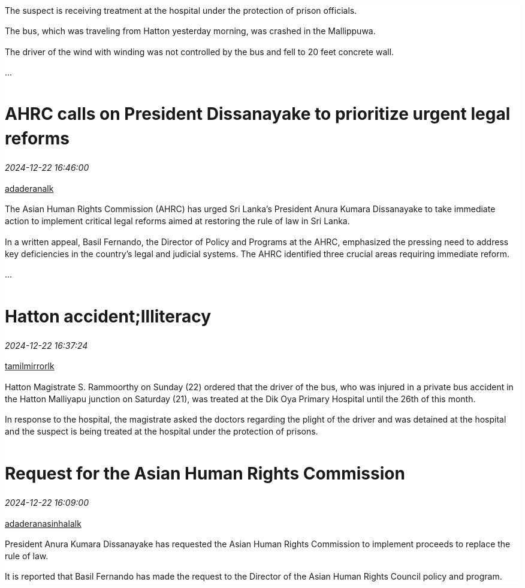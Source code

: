 The suspect is receiving treatment at the hospital under the protection of prison officials.

The bus, which was traveling from Hatton yesterday morning, was crashed in the Mallippuwa.

The driver of the wind with winding was not controlled by the bus and fell to 20 feet concrete wall.

...



# AHRC calls on President Dissanayake to prioritize urgent legal reforms

*2024-12-22 16:46:00*

[adaderanalk](https://www.adaderana.lk/news/104421/ahrc-calls-on-president-dissanayake-to-prioritize-urgent-legal-reforms-)

The Asian Human Rights Commission (AHRC) has urged Sri Lanka’s President Anura Kumara Dissanayake to take immediate action to implement critical legal reforms aimed at restoring the rule of law in Sri Lanka.

In a written appeal, Basil Fernando, the Director of Policy and Programs at the AHRC, emphasized the pressing need to address key deficiencies in the country’s legal and judicial systems. The AHRC identified three crucial areas requiring immediate reform.

...



# Hatton accident;Illiteracy

*2024-12-22 16:37:24*

[tamilmirrorlk](https://www.tamilmirror.lk/மலையகம்/ஹட்டன்-விபத்து-சாரதிக்கு-விளக்கமறியல்/76-349098)

Hatton Magistrate S. Rammoorthy on Sunday (22) ordered that the driver of the bus, who was injured in a private bus accident in the Hatton Malliyapu junction on Saturday (21), was treated at the Dik Oya Primary Hospital until the 26th of this month.

In response to the hospital, the magistrate asked the doctors regarding the plight of the driver and was detained at the hospital and the suspect is being treated at the hospital under the protection of prisons.



# Request for the Asian Human Rights Commission

*2024-12-22 16:09:00*

[adaderanasinhalalk](http://sinhala.adaderana.lk/news/204613)

President Anura Kumara Dissanayake has requested the Asian Human Rights Commission to implement proceeds to replace the rule of law.

It is reported that Basil Fernando has made the request to the Director of the Asian Human Rights Council policy and program.
